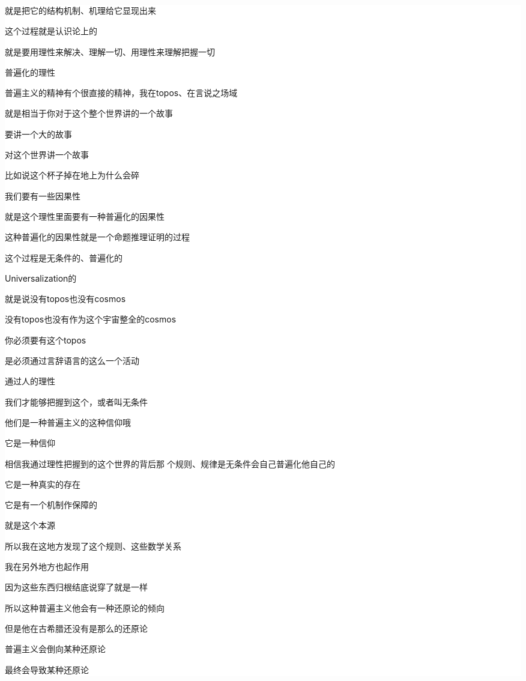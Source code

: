 就是把它的结构机制、机理给它显现出来

这个过程就是认识论上的

就是要用理性来解决、理解一切、用理性来理解把握一切

普遍化的理性

普遍主义的精神有个很直接的精神，我在topos、在言说之场域

就是相当于你对于这个整个世界讲的一个故事

要讲一个大的故事

对这个世界讲一个故事

比如说这个杯子掉在地上为什么会碎

我们要有一些因果性

就是这个理性里面要有一种普遍化的因果性

这种普遍化的因果性就是一个命题推理证明的过程

这个过程是无条件的、普遍化的

Universalization的

就是说没有topos也没有cosmos

没有topos也没有作为这个宇宙整全的cosmos

你必须要有这个topos

是必须通过言辞语言的这么一个活动

通过人的理性

我们才能够把握到这个，或者叫无条件

他们是一种普遍主义的这种信仰哦

它是一种信仰

相信我通过理性把握到的这个世界的背后那 个规则、规律是无条件会自己普遍化他自己的

它是一种真实的存在

它是有一个机制作保障的

就是这个本源

所以我在这地方发现了这个规则、这些数学关系

我在另外地方也起作用

因为这些东西归根结底说穿了就是一样

所以这种普遍主义他会有一种还原论的倾向

但是他在古希腊还没有是那么的还原论

普遍主义会倒向某种还原论

最终会导致某种还原论
